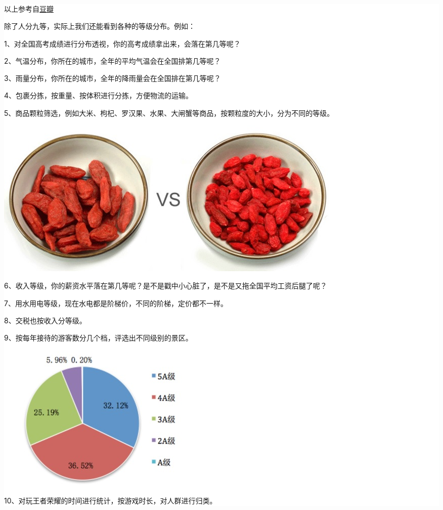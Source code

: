 以上参考自[豆瓣](https://www.douban.com/note/16492687/)    
    
除了人分九等，实际上我们还能看到各种的等级分布。例如：    
    
1、对全国高考成绩进行分布透视，你的高考成绩拿出来，会落在第几等呢？    
    
2、气温分布，你所在的城市，全年的平均气温会在全国排第几等呢？    
    
3、雨量分布，你所在的城市，全年的降雨量会在全国排在第几等呢？    
    
4、包裹分拣，按重量、按体积进行分拣，方便物流的运输。    
    
5、商品颗粒筛选，例如大米、枸杞、罗汉果、水果、大闸蟹等商品，按颗粒度的大小，分为不同的等级。    
    
![pic](20170715_01_pic_002.jpg)    
    
6、收入等级，你的薪资水平落在第几等呢？是不是戳中小心脏了，是不是又拖全国平均工资后腿了呢？    
    
7、用水用电等级，现在水电都是阶梯价，不同的阶梯，定价都不一样。    
    
8、交税也按收入分等级。    
    
9、按每年接待的游客数分几个档，评选出不同级别的景区。    
    
![pic](20170715_01_pic_003.jpg)    
    
10、对玩王者荣耀的时间进行统计，按游戏时长，对人群进行归类。    
    